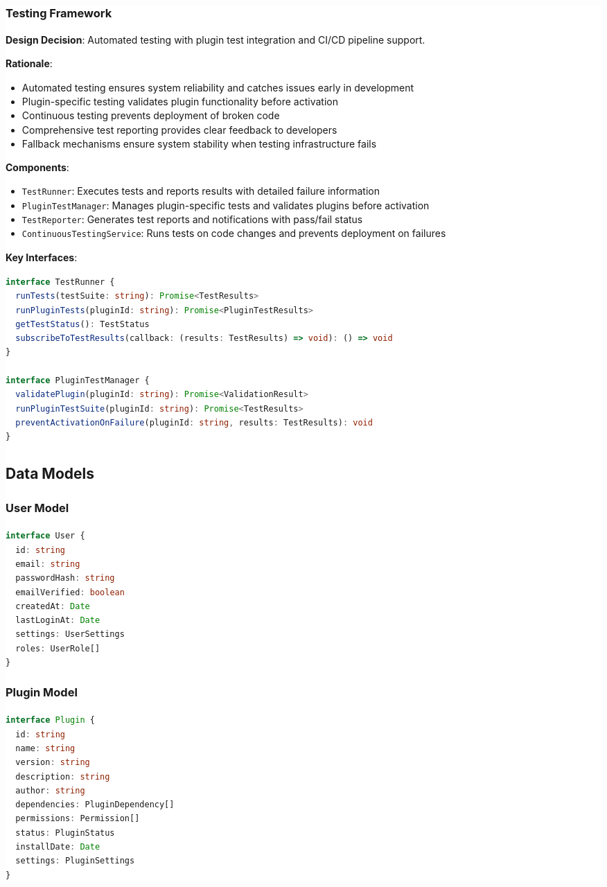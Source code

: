 ### Testing Framework

**Design Decision**: Automated testing with plugin test integration and CI/CD pipeline support.

**Rationale**:
- Automated testing ensures system reliability and catches issues early in development
- Plugin-specific testing validates plugin functionality before activation
- Continuous testing prevents deployment of broken code
- Comprehensive test reporting provides clear feedback to developers
- Fallback mechanisms ensure system stability when testing infrastructure fails

**Components**:
- `TestRunner`: Executes tests and reports results with detailed failure information
- `PluginTestManager`: Manages plugin-specific tests and validates plugins before activation
- `TestReporter`: Generates test reports and notifications with pass/fail status
- `ContinuousTestingService`: Runs tests on code changes and prevents deployment on failures

**Key Interfaces**:
```typescript
interface TestRunner {
  runTests(testSuite: string): Promise<TestResults>
  runPluginTests(pluginId: string): Promise<PluginTestResults>
  getTestStatus(): TestStatus
  subscribeToTestResults(callback: (results: TestResults) => void): () => void
}

interface PluginTestManager {
  validatePlugin(pluginId: string): Promise<ValidationResult>
  runPluginTestSuite(pluginId: string): Promise<TestResults>
  preventActivationOnFailure(pluginId: string, results: TestResults): void
}
```

## Data Models

### User Model
```typescript
interface User {
  id: string
  email: string
  passwordHash: string
  emailVerified: boolean
  createdAt: Date
  lastLoginAt: Date
  settings: UserSettings
  roles: UserRole[]
}
```

### Plugin Model
```typescript
interface Plugin {
  id: string
  name: string
  version: string
  description: string
  author: string
  dependencies: PluginDependency[]
  permissions: Permission[]
  status: PluginStatus
  installDate: Date
  settings: PluginSettings
}
```
